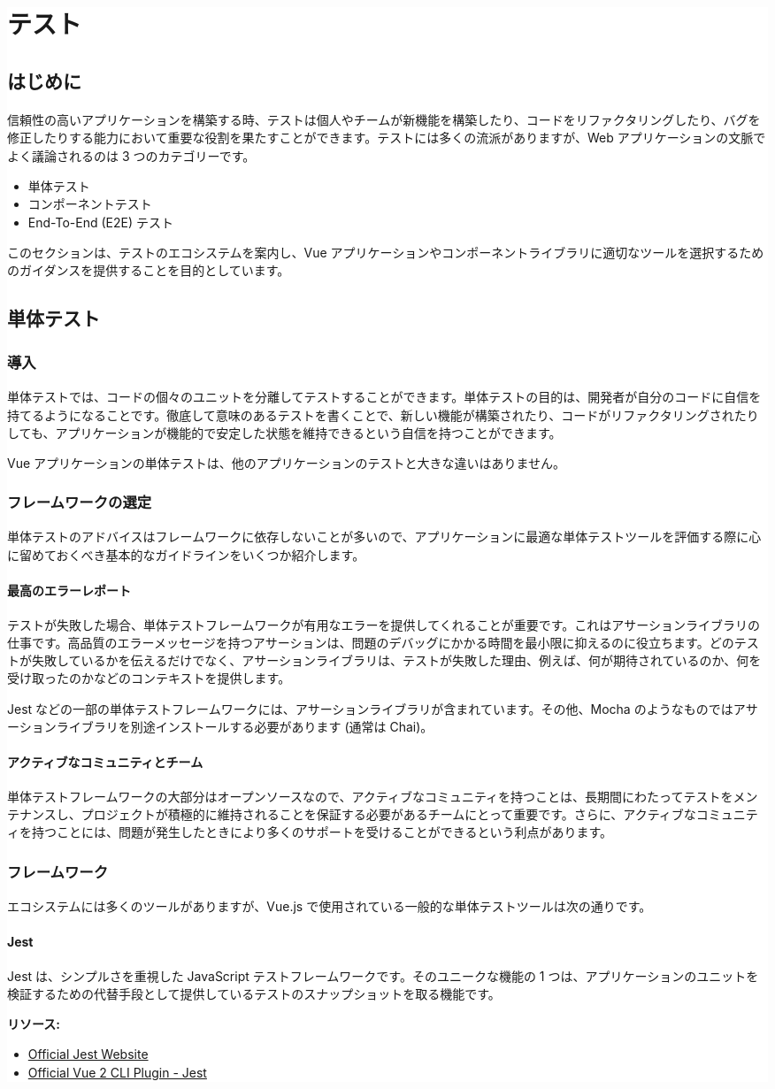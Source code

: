 # テスト

## はじめに

信頼性の高いアプリケーションを構築する時、テストは個人やチームが新機能を構築したり、コードをリファクタリングしたり、バグを修正したりする能力において重要な役割を果たすことができます。テストには多くの流派がありますが、Web アプリケーションの文脈でよく議論されるのは 3 つのカテゴリーです。

- 単体テスト
- コンポーネントテスト
- End-To-End (E2E) テスト

このセクションは、テストのエコシステムを案内し、Vue アプリケーションやコンポーネントライブラリに適切なツールを選択するためのガイダンスを提供することを目的としています。

## 単体テスト

### 導入

単体テストでは、コードの個々のユニットを分離してテストすることができます。単体テストの目的は、開発者が自分のコードに自信を持てるようになることです。徹底して意味のあるテストを書くことで、新しい機能が構築されたり、コードがリファクタリングされたりしても、アプリケーションが機能的で安定した状態を維持できるという自信を持つことができます。

Vue アプリケーションの単体テストは、他のアプリケーションのテストと大きな違いはありません。

### フレームワークの選定

単体テストのアドバイスはフレームワークに依存しないことが多いので、アプリケーションに最適な単体テストツールを評価する際に心に留めておくべき基本的なガイドラインをいくつか紹介します。

#### 最高のエラーレポート

テストが失敗した場合、単体テストフレームワークが有用なエラーを提供してくれることが重要です。これはアサーションライブラリの仕事です。高品質のエラーメッセージを持つアサーションは、問題のデバッグにかかる時間を最小限に抑えるのに役立ちます。どのテストが失敗しているかを伝えるだけでなく、アサーションライブラリは、テストが失敗した理由、例えば、何が期待されているのか、何を受け取ったのかなどのコンテキストを提供します。

Jest などの一部の単体テストフレームワークには、アサーションライブラリが含まれています。その他、Mocha のようなものではアサーションライブラリを別途インストールする必要があります (通常は Chai)。

#### アクティブなコミュニティとチーム

単体テストフレームワークの大部分はオープンソースなので、アクティブなコミュニティを持つことは、長期間にわたってテストをメンテナンスし、プロジェクトが積極的に維持されることを保証する必要があるチームにとって重要です。さらに、アクティブなコミュニティを持つことには、問題が発生したときにより多くのサポートを受けることができるという利点があります。

### フレームワーク

エコシステムには多くのツールがありますが、Vue.js で使用されている一般的な単体テストツールは次の通りです。

#### Jest

Jest は、シンプルさを重視した JavaScript テストフレームワークです。そのユニークな機能の 1 つは、アプリケーションのユニットを検証するための代替手段として提供しているテストのスナップショットを取る機能です。

**リソース:**

- [Official Jest Website](https://jestjs.io)
- [Official Vue 2 CLI Plugin - Jest](https://cli.vuejs.org/core-plugins/unit-jest.html)
